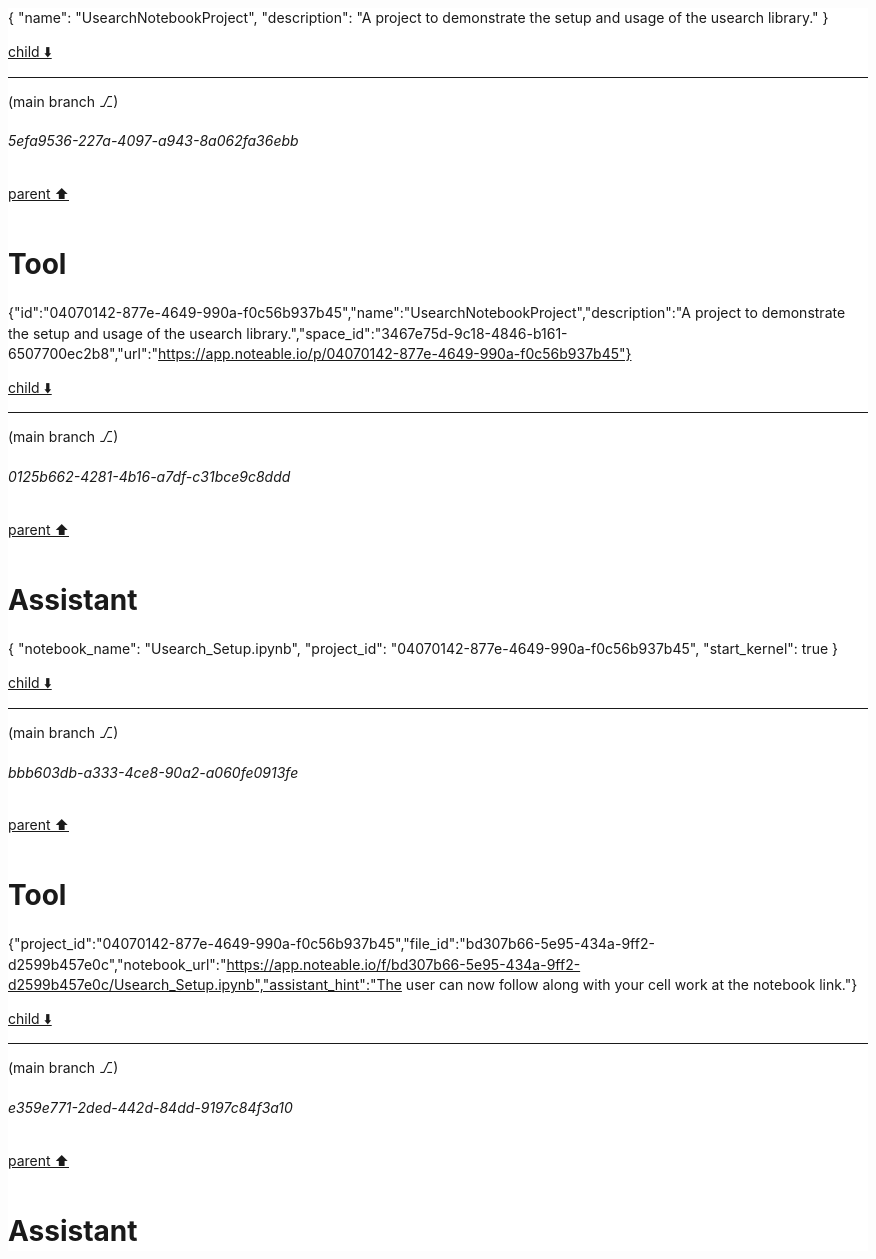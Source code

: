 {
  "name": "UsearchNotebookProject",
  "description": "A project to demonstrate the setup and usage of the usearch library."
}

[child ⬇️](#5efa9536-227a-4097-a943-8a062fa36ebb)

---

(main branch ⎇)
###### 5efa9536-227a-4097-a943-8a062fa36ebb
[parent ⬆️](#431e417f-ba17-4c71-8651-4bb4fc005b8a)
# Tool

{"id":"04070142-877e-4649-990a-f0c56b937b45","name":"UsearchNotebookProject","description":"A project to demonstrate the setup and usage of the usearch library.","space_id":"3467e75d-9c18-4846-b161-6507700ec2b8","url":"https://app.noteable.io/p/04070142-877e-4649-990a-f0c56b937b45"}

[child ⬇️](#0125b662-4281-4b16-a7df-c31bce9c8ddd)

---

(main branch ⎇)
###### 0125b662-4281-4b16-a7df-c31bce9c8ddd
[parent ⬆️](#5efa9536-227a-4097-a943-8a062fa36ebb)
# Assistant

{
  "notebook_name": "Usearch_Setup.ipynb",
  "project_id": "04070142-877e-4649-990a-f0c56b937b45",
  "start_kernel": true
}

[child ⬇️](#bbb603db-a333-4ce8-90a2-a060fe0913fe)

---

(main branch ⎇)
###### bbb603db-a333-4ce8-90a2-a060fe0913fe
[parent ⬆️](#0125b662-4281-4b16-a7df-c31bce9c8ddd)
# Tool

{"project_id":"04070142-877e-4649-990a-f0c56b937b45","file_id":"bd307b66-5e95-434a-9ff2-d2599b457e0c","notebook_url":"https://app.noteable.io/f/bd307b66-5e95-434a-9ff2-d2599b457e0c/Usearch_Setup.ipynb","assistant_hint":"The user can now follow along with your cell work at the notebook link."}

[child ⬇️](#e359e771-2ded-442d-84dd-9197c84f3a10)

---

(main branch ⎇)
###### e359e771-2ded-442d-84dd-9197c84f3a10
[parent ⬆️](#bbb603db-a333-4ce8-90a2-a060fe0913fe)
# Assistant
